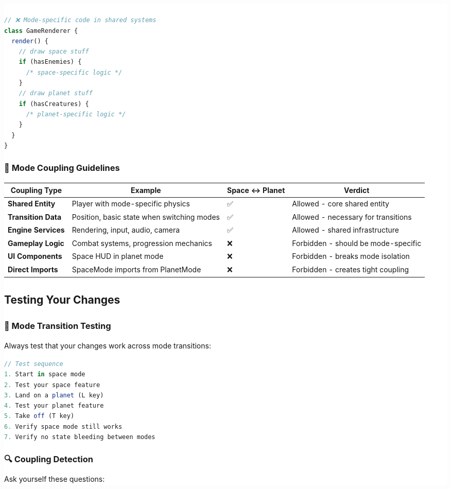 ```typescript

// ❌ Mode-specific code in shared systems
class GameRenderer {
  render() {
    // draw space stuff
    if (hasEnemies) {
      /* space-specific logic */
    }
    // draw planet stuff
    if (hasCreatures) {
      /* planet-specific logic */
    }
  }
}
```

### 🎯 **Mode Coupling Guidelines**

| Coupling Type       | Example                                    | Space ↔ Planet | Verdict                             |
| ------------------- | ------------------------------------------ | --------------- | ----------------------------------- |
| **Shared Entity**   | Player with mode-specific physics          | ✅              | Allowed - core shared entity        |
| **Transition Data** | Position, basic state when switching modes | ✅              | Allowed - necessary for transitions |
| **Engine Services** | Rendering, input, audio, camera            | ✅              | Allowed - shared infrastructure     |
| **Gameplay Logic**  | Combat systems, progression mechanics      | ❌              | Forbidden - should be mode-specific |
| **UI Components**   | Space HUD in planet mode                   | ❌              | Forbidden - breaks mode isolation   |
| **Direct Imports**  | SpaceMode imports from PlanetMode          | ❌              | Forbidden - creates tight coupling  |

## Testing Your Changes

### 🧪 Mode Transition Testing

Always test that your changes work across mode transitions:

```typescript
// Test sequence
1. Start in space mode
2. Test your space feature
3. Land on a planet (L key)
4. Test your planet feature
5. Take off (T key)
6. Verify space mode still works
7. Verify no state bleeding between modes
```

### 🔍 Coupling Detection

Ask yourself these questions:
